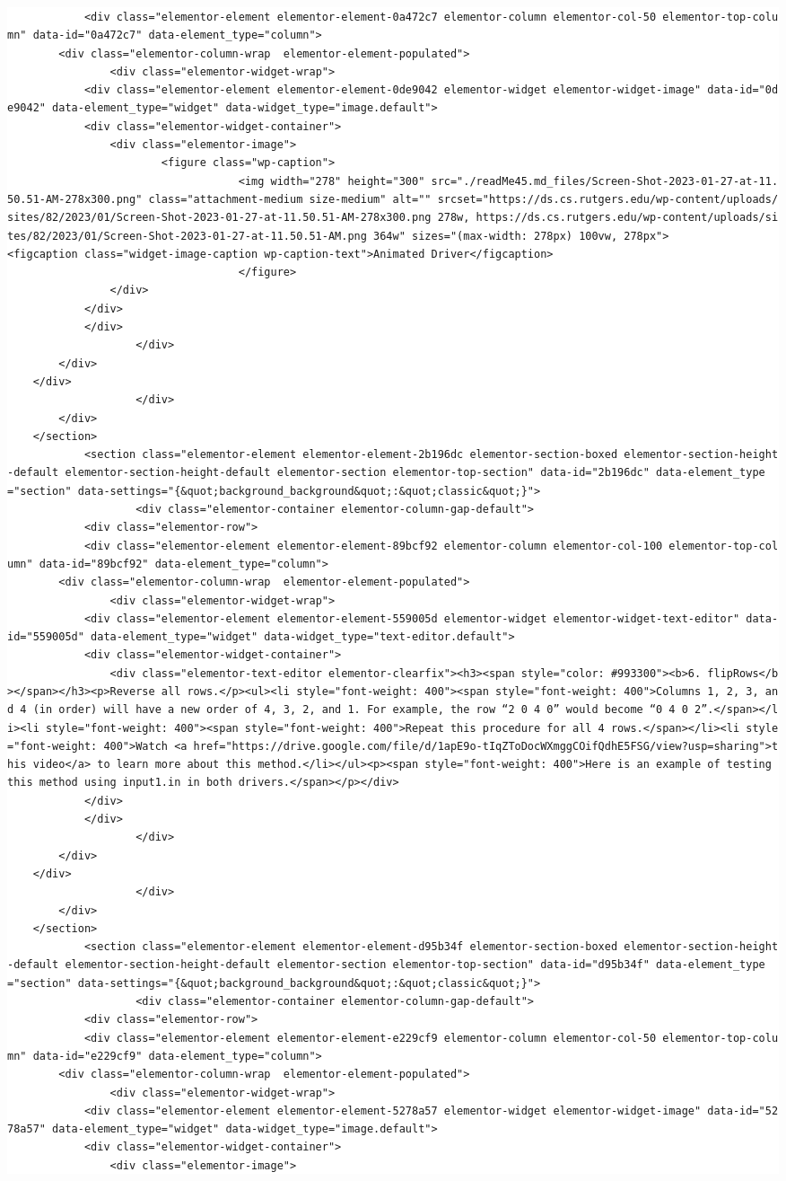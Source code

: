 				<div class="elementor-element elementor-element-0a472c7 elementor-column elementor-col-50 elementor-top-column" data-id="0a472c7" data-element_type="column">
			<div class="elementor-column-wrap  elementor-element-populated">
					<div class="elementor-widget-wrap">
				<div class="elementor-element elementor-element-0de9042 elementor-widget elementor-widget-image" data-id="0de9042" data-element_type="widget" data-widget_type="image.default">
				<div class="elementor-widget-container">
					<div class="elementor-image">
							<figure class="wp-caption">
										<img width="278" height="300" src="./readMe45.md_files/Screen-Shot-2023-01-27-at-11.50.51-AM-278x300.png" class="attachment-medium size-medium" alt="" srcset="https://ds.cs.rutgers.edu/wp-content/uploads/sites/82/2023/01/Screen-Shot-2023-01-27-at-11.50.51-AM-278x300.png 278w, https://ds.cs.rutgers.edu/wp-content/uploads/sites/82/2023/01/Screen-Shot-2023-01-27-at-11.50.51-AM.png 364w" sizes="(max-width: 278px) 100vw, 278px">											<figcaption class="widget-image-caption wp-caption-text">Animated Driver</figcaption>
										</figure>
					</div>
				</div>
				</div>
						</div>
			</div>
		</div>
						</div>
			</div>
		</section>
				<section class="elementor-element elementor-element-2b196dc elementor-section-boxed elementor-section-height-default elementor-section-height-default elementor-section elementor-top-section" data-id="2b196dc" data-element_type="section" data-settings="{&quot;background_background&quot;:&quot;classic&quot;}">
						<div class="elementor-container elementor-column-gap-default">
				<div class="elementor-row">
				<div class="elementor-element elementor-element-89bcf92 elementor-column elementor-col-100 elementor-top-column" data-id="89bcf92" data-element_type="column">
			<div class="elementor-column-wrap  elementor-element-populated">
					<div class="elementor-widget-wrap">
				<div class="elementor-element elementor-element-559005d elementor-widget elementor-widget-text-editor" data-id="559005d" data-element_type="widget" data-widget_type="text-editor.default">
				<div class="elementor-widget-container">
					<div class="elementor-text-editor elementor-clearfix"><h3><span style="color: #993300"><b>6. flipRows</b></span></h3><p>Reverse all rows.</p><ul><li style="font-weight: 400"><span style="font-weight: 400">Columns 1, 2, 3, and 4 (in order) will have a new order of 4, 3, 2, and 1. For example, the row “2 0 4 0” would become “0 4 0 2”.</span></li><li style="font-weight: 400"><span style="font-weight: 400">Repeat this procedure for all 4 rows.</span></li><li style="font-weight: 400">Watch <a href="https://drive.google.com/file/d/1apE9o-tIqZToDocWXmggCOifQdhE5FSG/view?usp=sharing">this video</a> to learn more about this method.</li></ul><p><span style="font-weight: 400">Here is an example of testing this method using input1.in in both drivers.</span></p></div>
				</div>
				</div>
						</div>
			</div>
		</div>
						</div>
			</div>
		</section>
				<section class="elementor-element elementor-element-d95b34f elementor-section-boxed elementor-section-height-default elementor-section-height-default elementor-section elementor-top-section" data-id="d95b34f" data-element_type="section" data-settings="{&quot;background_background&quot;:&quot;classic&quot;}">
						<div class="elementor-container elementor-column-gap-default">
				<div class="elementor-row">
				<div class="elementor-element elementor-element-e229cf9 elementor-column elementor-col-50 elementor-top-column" data-id="e229cf9" data-element_type="column">
			<div class="elementor-column-wrap  elementor-element-populated">
					<div class="elementor-widget-wrap">
				<div class="elementor-element elementor-element-5278a57 elementor-widget elementor-widget-image" data-id="5278a57" data-element_type="widget" data-widget_type="image.default">
				<div class="elementor-widget-container">
					<div class="elementor-image">